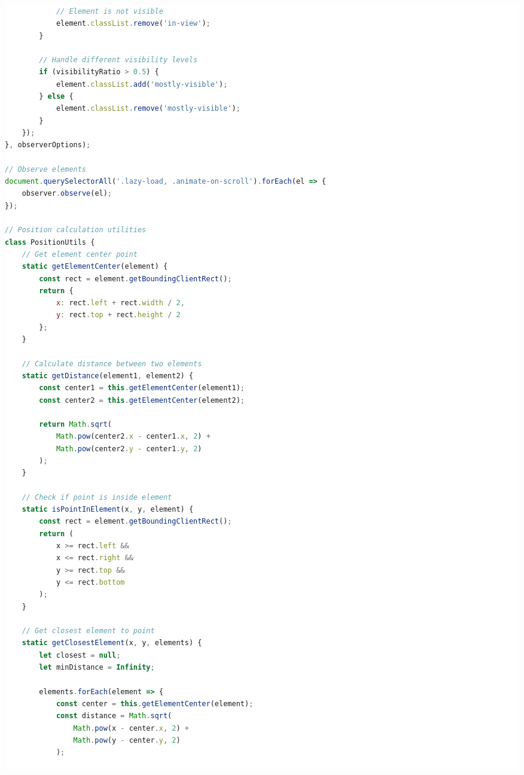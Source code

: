 ```javascript
            // Element is not visible
            element.classList.remove('in-view');
        }
        
        // Handle different visibility levels
        if (visibilityRatio > 0.5) {
            element.classList.add('mostly-visible');
        } else {
            element.classList.remove('mostly-visible');
        }
    });
}, observerOptions);

// Observe elements
document.querySelectorAll('.lazy-load, .animate-on-scroll').forEach(el => {
    observer.observe(el);
});

// Position calculation utilities
class PositionUtils {
    // Get element center point
    static getElementCenter(element) {
        const rect = element.getBoundingClientRect();
        return {
            x: rect.left + rect.width / 2,
            y: rect.top + rect.height / 2
        };
    }
    
    // Calculate distance between two elements
    static getDistance(element1, element2) {
        const center1 = this.getElementCenter(element1);
        const center2 = this.getElementCenter(element2);
        
        return Math.sqrt(
            Math.pow(center2.x - center1.x, 2) + 
            Math.pow(center2.y - center1.y, 2)
        );
    }
    
    // Check if point is inside element
    static isPointInElement(x, y, element) {
        const rect = element.getBoundingClientRect();
        return (
            x >= rect.left &&
            x <= rect.right &&
            y >= rect.top &&
            y <= rect.bottom
        );
    }
    
    // Get closest element to point
    static getClosestElement(x, y, elements) {
        let closest = null;
        let minDistance = Infinity;
        
        elements.forEach(element => {
            const center = this.getElementCenter(element);
            const distance = Math.sqrt(
                Math.pow(x - center.x, 2) + 
                Math.pow(y - center.y, 2)
            );
            
```
